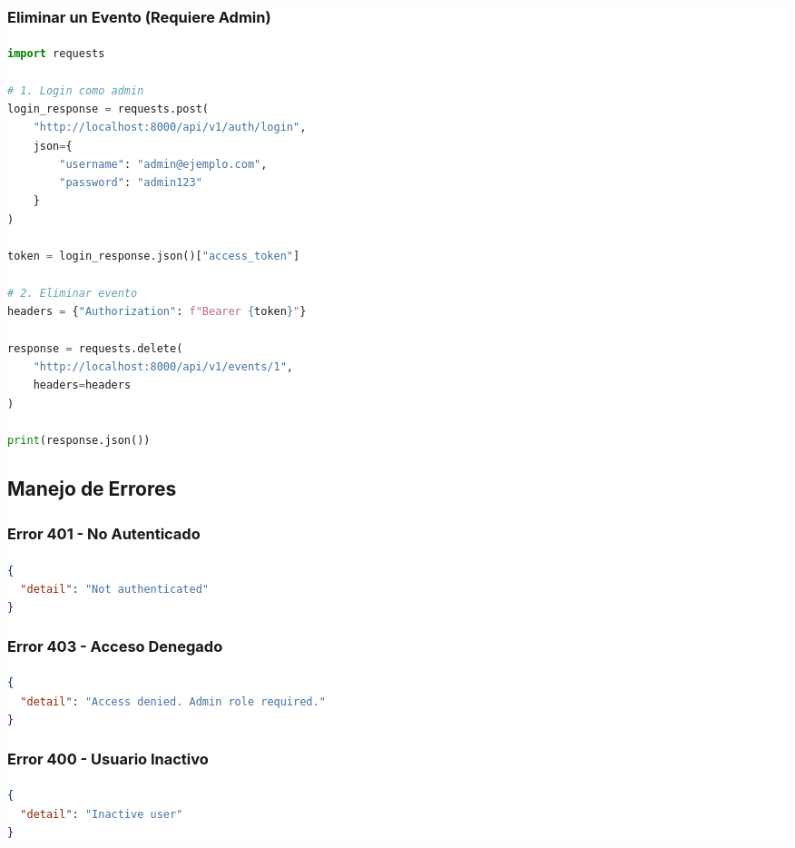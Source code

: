 ```python
```

### Eliminar un Evento (Requiere Admin)

```python
import requests

# 1. Login como admin
login_response = requests.post(
    "http://localhost:8000/api/v1/auth/login",
    json={
        "username": "admin@ejemplo.com",
        "password": "admin123"
    }
)

token = login_response.json()["access_token"]

# 2. Eliminar evento
headers = {"Authorization": f"Bearer {token}"}

response = requests.delete(
    "http://localhost:8000/api/v1/events/1",
    headers=headers
)

print(response.json())
```

## Manejo de Errores

### Error 401 - No Autenticado

```json
{
  "detail": "Not authenticated"
}
```

### Error 403 - Acceso Denegado

```json
{
  "detail": "Access denied. Admin role required."
}
```

### Error 400 - Usuario Inactivo

```json
{
  "detail": "Inactive user"
}
```
